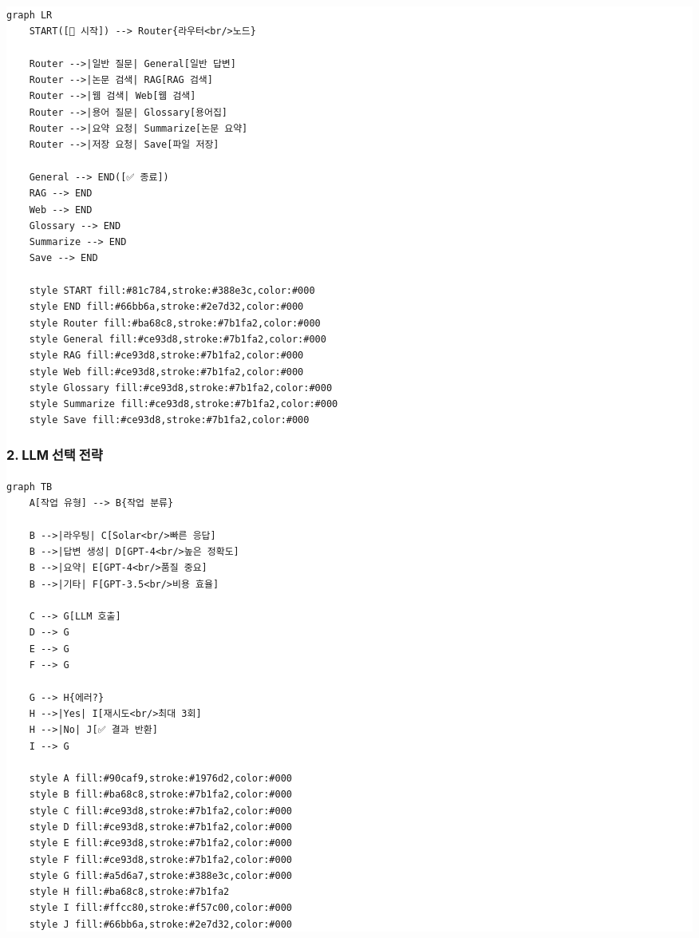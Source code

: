 ```mermaid
graph LR
    START([🔸 시작]) --> Router{라우터<br/>노드}

    Router -->|일반 질문| General[일반 답변]
    Router -->|논문 검색| RAG[RAG 검색]
    Router -->|웹 검색| Web[웹 검색]
    Router -->|용어 질문| Glossary[용어집]
    Router -->|요약 요청| Summarize[논문 요약]
    Router -->|저장 요청| Save[파일 저장]

    General --> END([✅ 종료])
    RAG --> END
    Web --> END
    Glossary --> END
    Summarize --> END
    Save --> END

    style START fill:#81c784,stroke:#388e3c,color:#000
    style END fill:#66bb6a,stroke:#2e7d32,color:#000
    style Router fill:#ba68c8,stroke:#7b1fa2,color:#000
    style General fill:#ce93d8,stroke:#7b1fa2,color:#000
    style RAG fill:#ce93d8,stroke:#7b1fa2,color:#000
    style Web fill:#ce93d8,stroke:#7b1fa2,color:#000
    style Glossary fill:#ce93d8,stroke:#7b1fa2,color:#000
    style Summarize fill:#ce93d8,stroke:#7b1fa2,color:#000
    style Save fill:#ce93d8,stroke:#7b1fa2,color:#000
```

### 2. LLM 선택 전략

```mermaid
graph TB
    A[작업 유형] --> B{작업 분류}

    B -->|라우팅| C[Solar<br/>빠른 응답]
    B -->|답변 생성| D[GPT-4<br/>높은 정확도]
    B -->|요약| E[GPT-4<br/>품질 중요]
    B -->|기타| F[GPT-3.5<br/>비용 효율]

    C --> G[LLM 호출]
    D --> G
    E --> G
    F --> G

    G --> H{에러?}
    H -->|Yes| I[재시도<br/>최대 3회]
    H -->|No| J[✅ 결과 반환]
    I --> G

    style A fill:#90caf9,stroke:#1976d2,color:#000
    style B fill:#ba68c8,stroke:#7b1fa2,color:#000
    style C fill:#ce93d8,stroke:#7b1fa2,color:#000
    style D fill:#ce93d8,stroke:#7b1fa2,color:#000
    style E fill:#ce93d8,stroke:#7b1fa2,color:#000
    style F fill:#ce93d8,stroke:#7b1fa2,color:#000
    style G fill:#a5d6a7,stroke:#388e3c,color:#000
    style H fill:#ba68c8,stroke:#7b1fa2
    style I fill:#ffcc80,stroke:#f57c00,color:#000
    style J fill:#66bb6a,stroke:#2e7d32,color:#000
```
